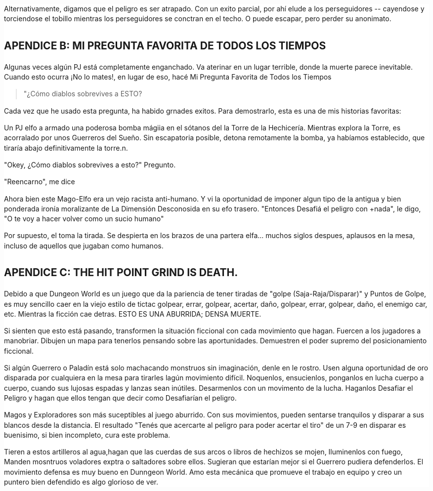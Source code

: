Alternativamente, digamos que el peligro es ser atrapado. Con un exito parcial, por ahí elude a los perseguidores -- cayendose y torciendose el tobillo mientras los perseguidores se conctran en el techo. O puede escapar, pero perder su anonimato.


## APENDICE B: MI PREGUNTA FAVORITA DE TODOS LOS TIEMPOS

Algunas veces algún PJ está completamente enganchado. Va aterinar en un lugar terrible, donde la muerte parece inevitable. Cuando esto ocurra ¡No lo mates!, en lugar de eso, hacé Mi Pregunta Favorita de Todos los Tiempos

>"¿Cómo diablos sobrevives a ESTO?

Cada vez que he usado esta pregunta, ha habido grnades exitos. Para demostrarlo, esta es una de mis historias favoritas:

Un PJ elfo a armado una poderosa bomba mágiia en el sótanos del la Torre de la Hechicería. Mientras explora la Torre, es acorralado por unos Guerreros del Sueño. Sin escapatoria posible, detona remotamente la bomba, ya habíamos establecido, que tiraría abajo definitivamente la torre.n.

"Okey, ¿Cómo diablos sobrevives a esto?" Pregunto.

"Reencarno", me dice

Ahora bien este Mago-Elfo era un vejo racista anti-humano. Y vi la oportunidad de imponer algun tipo de la antigua y bien ponderada ironía moralizante de La Dimensión Desconosida en su efo trasero. "Entonces Desafiá el peligro con +nada", le digo, "O te voy a hacer volver como un sucio humano"

Por supuesto, el toma la tirada. Se despierta en los brazos de una partera elfa... muchos siglos despues, aplausos en la mesa, incluso de aquellos que jugaban como humanos.

## APENDICE C: THE HIT POINT GRIND IS DEATH.

Debido a que Dungeon World es un juego que da la pariencia de tener tiradas de "golpe (Saja-Raja/Disparar)" y Puntos de Golpe, es muy sencillo caer en la viejo estilo de tictac golpear, errar, golpear, acertar, daño, golpear, errar, golpear, daño, el enemigo car, etc. Mientras la ficción cae detras. ESTO ES UNA ABURRIDA; DENSA MUERTE.

Si sienten que esto está pasando, transformen la situación ficcional con cada movimiento que hagan. Fuercen a los jugadores a manobriar. Dibujen un mapa para tenerlos pensando sobre las aportunidades. Demuestren el poder supremo del posicionamiento ficcional.

Si algún Guerrero o Paladín está solo machacando monstruos sin imaginación, denle en le rostro. Usen alguna oportunidad de oro disparada por cualquiera en la mesa para tirarles lagún movimiento difícil. Noquenlos, ensucienlos, ponganlos en lucha cuerpo a cuerpo, cuando sus lujosas espadas y lanzas sean inútiles. Desarmenlos con un movimento de la lucha. Haganlos Desafiar el Peligro y hagan que ellos tengan  que decir como Desafiarían el peligro.

Magos y Exploradores son más suceptibles al juego aburrido. Con sus movimientos, pueden sentarse tranquilos y disparar a sus blancos desde la distancia. El resultado "Tenés que acercarte al peligro para poder acertar el tiro" de un 7-9 en disparar es buenisimo, si bien incompleto, cura este problema.

Tieren a estos artilleros al agua,hagan que las cuerdas de sus arcos o libros de hechizos se mojen, Iluminenlos con fuego, Manden mosntruos voladores exptra o saltadores sobre ellos. Sugieran que estarían mejor si el Guerrero pudiera defenderlos. El movimiento defensa es muy bueno en Dunngeon World. Amo esta mecánica que promueve el trabajo en equipo y creo un puntero bien defendido es algo glorioso de ver.
